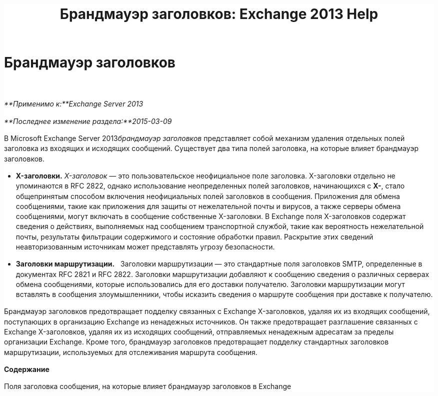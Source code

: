 ﻿---
title: 'Брандмауэр заголовков: Exchange 2013 Help'
TOCTitle: Брандмауэр заголовков
ms:assetid: 9b148f7b-47a9-4379-a55b-8d5310c1772f
ms:mtpsurl: https://technet.microsoft.com/ru-ru/library/Bb232136(v=EXCHG.150)
ms:contentKeyID: 52061246
ms.date: 04/30/2018
mtps_version: v=EXCHG.150
f1_keywords:
- брандмауэр заголовков, архитектура транспорта
- брандмауэр заголовков, X-заголовки организации
- брандмауэр заголовков, X-заголовки
- брандмауэр заголовков, разрешения брандмауэра заголовков
- брандмауэр заголовков, X-заголовки леса
- брандмауэр заголовков, заголовки маршрутизации
ms.translationtype: HT
---

# Брандмауэр заголовков

 

_**Применимо к:**Exchange Server 2013_

_**Последнее изменение раздела:**2015-03-09_

В Microsoft Exchange Server 2013*брандмауэр заголовков* представляет собой механизм удаления отдельных полей заголовка из входящих и исходящих сообщений. Существует два типа полей заголовка, на которые влияет брандмауэр заголовков.

  - **X-заголовки.** *X-заголовок* — это пользовательское неофициальное поле заголовка. X-заголовки отдельно не упоминаются в RFC 2822, однако использование неопределенных полей заголовков, начинающихся с **X-**, стало общепринятым способом включения неофициальных полей заголовков в сообщения. Приложения для обмена сообщениями, такие как приложения для защиты от нежелательной почты и вирусов, а также серверы обмена сообщениями, могут включать в сообщение собственные X-заголовки. В Exchange поля X-заголовков содержат сведения о действиях, выполняемых над сообщением транспортной службой, такие как вероятность нежелательной почты, результаты фильтрации содержимого и состояние обработки правил. Раскрытие этих сведений неавторизованным источникам может представлять угрозу безопасности.

  - **Заголовки маршрутизации.**   Заголовки маршрутизации — это стандартные поля заголовков SMTP, определенные в документах RFC 2821 и RFC 2822. Заголовки маршрутизации добавляют к сообщению сведения о различных серверах обмена сообщениями, которые использовались для его доставки получателю. Заголовки маршрутизации могут вставлять в сообщения злоумышленники, чтобы исказить сведения о маршруте сообщения при доставке к получателю.

Брандмауэр заголовков предотвращает подделку связанных с Exchange X-заголовков, удаляя их из входящих сообщений, поступающих в организацию Exchange из ненадежных источников. Он также предотвращает разглашение связанных с Exchange X-заголовков, удаляя их из исходящих сообщений, отправляемых ненадежным адресатам за пределы организации Exchange. Кроме того, брандмауэр заголовков предотвращает подделку стандартных заголовков маршрутизации, используемых для отслеживания маршрута сообщения.

**Содержание**

Поля заголовка сообщения, на которые влияет брандмауэр заголовков в Exchange
